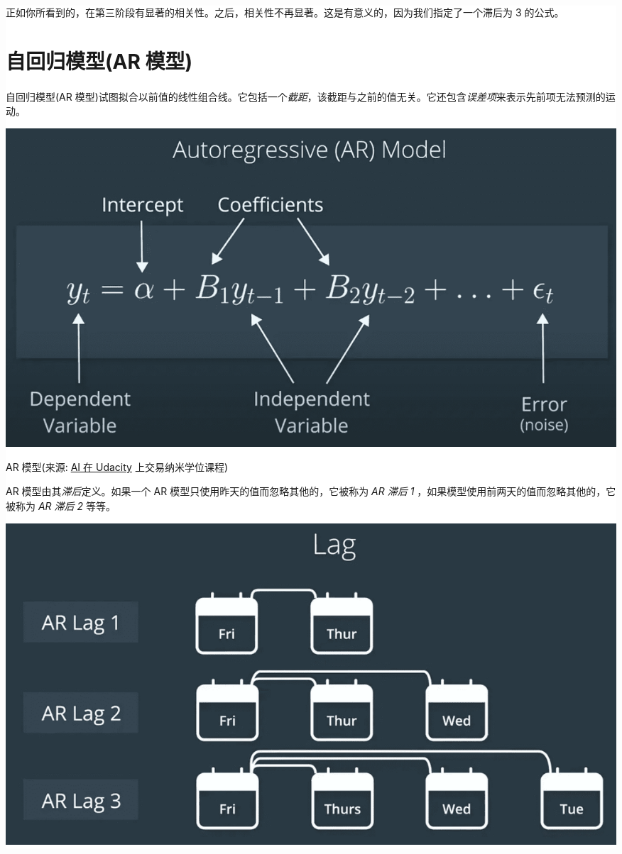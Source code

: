 正如你所看到的，在第三阶段有显著的相关性。之后，相关性不再显著。这是有意义的，因为我们指定了一个滞后为 3 的公式。

# 自回归模型(AR 模型)

自回归模型(AR 模型)试图拟合以前值的线性组合线。它包括一个*截距*，该截距与之前的值无关。它还包含*误差项*来表示先前项无法预测的运动。

![](img/2a138fd8cb46c056d06d15f7ebd82612.png)

AR 模型(来源: [AI 在 Udacity](https://www.udacity.com/course/ai-for-trading--nd880) 上交易纳米学位课程)

AR 模型由其*滞后*定义。如果一个 AR 模型只使用昨天的值而忽略其他的，它被称为 *AR 滞后 1* ，如果模型使用前两天的值而忽略其他的，它被称为 *AR 滞后 2* 等等。

![](img/6c2ab15c84204c35e244e9ddab20a761.png)
